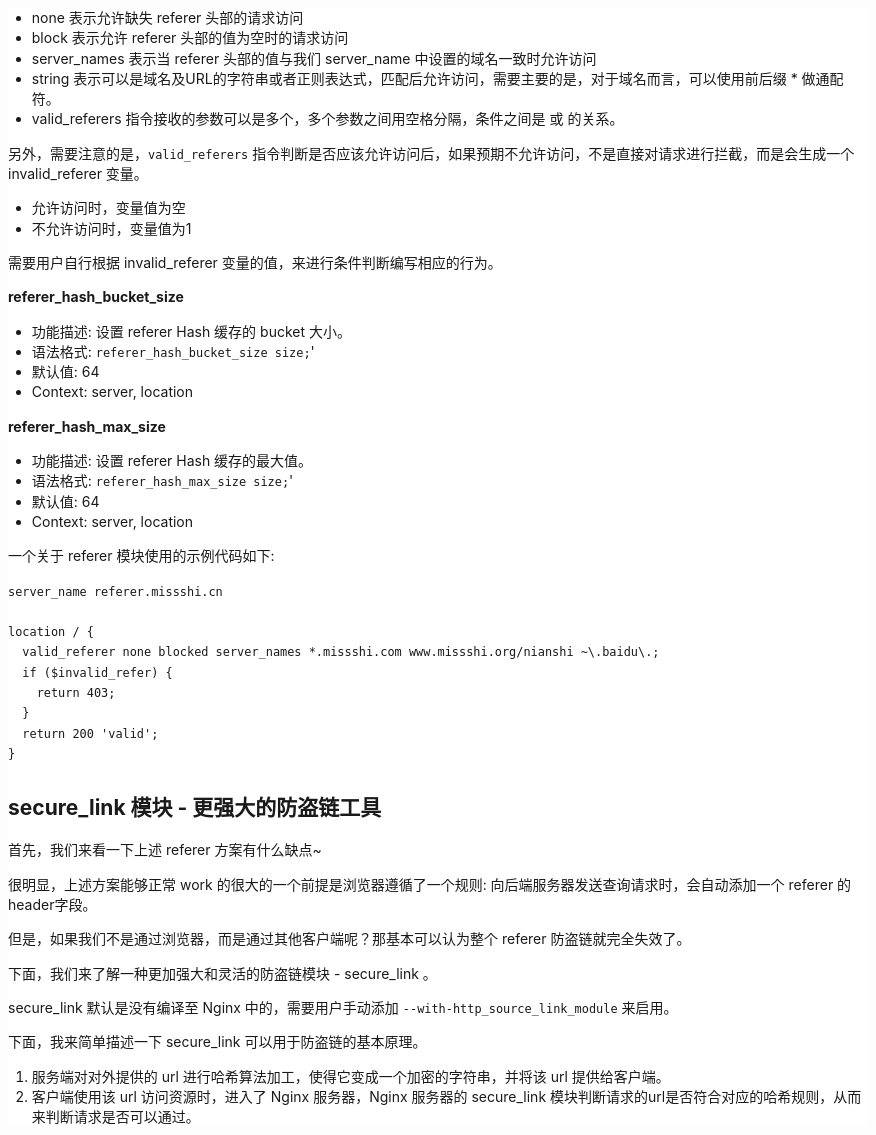  - none 表示允许缺失 referer 头部的请求访问
 - block 表示允许 referer 头部的值为空时的请求访问
 - server_names 表示当 referer 头部的值与我们 server_name 中设置的域名一致时允许访问
 - string 表示可以是域名及URL的字符串或者正则表达式，匹配后允许访问，需要主要的是，对于域名而言，可以使用前后缀 * 做通配符。
 - valid_referers 指令接收的参数可以是多个，多个参数之间用空格分隔，条件之间是 或 的关系。


另外，需要注意的是，`valid_referers` 指令判断是否应该允许访问后，如果预期不允许访问，不是直接对请求进行拦截，而是会生成一个 invalid_referer 变量。

 - 允许访问时，变量值为空
 - 不允许访问时，变量值为1

需要用户自行根据 invalid_referer 变量的值，来进行条件判断编写相应的行为。

**referer_hash_bucket_size**

 - 功能描述: 设置 referer Hash 缓存的 bucket 大小。
 - 语法格式: `referer_hash_bucket_size size;`'
 - 默认值: 64  
 - Context: server, location

**referer_hash_max_size**

 - 功能描述: 设置 referer Hash 缓存的最大值。
 - 语法格式: `referer_hash_max_size size;`'
 - 默认值: 64  
 - Context: server, location

一个关于 referer 模块使用的示例代码如下:

```shell
server_name referer.missshi.cn

location / {
  valid_referer none blocked server_names *.missshi.com www.missshi.org/nianshi ~\.baidu\.;
  if ($invalid_refer) {
    return 403;
  }
  return 200 'valid';
}
```

## secure_link 模块 - 更强大的防盗链工具

首先，我们来看一下上述 referer 方案有什么缺点~

很明显，上述方案能够正常 work 的很大的一个前提是浏览器遵循了一个规则: 向后端服务器发送查询请求时，会自动添加一个 referer 的header字段。

但是，如果我们不是通过浏览器，而是通过其他客户端呢？那基本可以认为整个 referer 防盗链就完全失效了。

下面，我们来了解一种更加强大和灵活的防盗链模块 - secure_link 。

secure_link 默认是没有编译至 Nginx 中的，需要用户手动添加 `--with-http_source_link_module` 来启用。

下面，我来简单描述一下 secure_link 可以用于防盗链的基本原理。

1. 服务端对对外提供的 url 进行哈希算法加工，使得它变成一个加密的字符串，并将该 url 提供给客户端。
2. 客户端使用该 url 访问资源时，进入了 Nginx 服务器，Nginx 服务器的 secure_link 模块判断请求的url是否符合对应的哈希规则，从而来判断请求是否可以通过。
